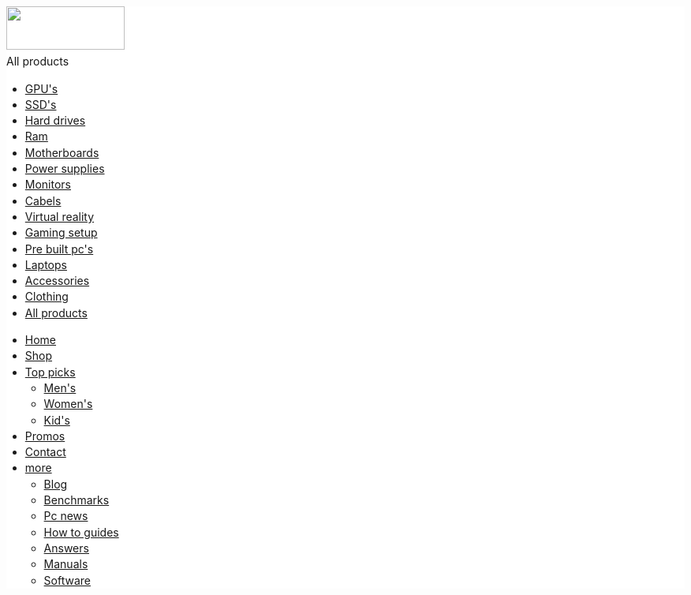 





<div class="nav-item"><img src="https://pbs.twimg.com/media/FRwDGAyXEAAV9Wh?format=png&name=360x360" style="width:150px;height:55px;">
<div class="container">
<div class="nav-depart">
<div class="depart-btn">
<i class="fa fa-bars"></i>
<span>All products</span>
<ul class="depart-hover">
<li class="active"><a href="#">GPU's</a></li>
<li><a href="#">SSD's</a></li>
<li><a href="#">Hard drives</a></li>
<li><a href="#">Ram</a></li>
<li><a href="#">Motherboards</a></li>
<li><a href="#">Power supplies</a></li>
<li><a href="#">Monitors</a></li>
<li><a href="#">Cabels</a></li>

<li><a href="#">Virtual reality</a></li>
<li><a href="#">Gaming setup</a></li>
<li><a href="#">Pre built pc's</a></li>
<li><a href="#">Laptops</a></li>
<li><a href="#">Accessories</a></li>
<li><a href="#">Clothing</a></li>
<li><a href="#">All products</a></li>
</ul>
</div>
</div>

<nav class="mobile-menu nav-menu ">



<ul>
<li class="active"><a href="./index.html">Home</a></li>
<li><a href="./shop.html">Shop</a></li>
<li><a href="#">Top picks</a>
<ul class="dropdown">
<li><a href="#">Men's</a></li>
<li><a href="#">Women's</a></li>
<li><a href="#">Kid's</a></li>
</ul>
</li>
<li><a href="./blog.html">Promos</a></li>
<li><a href="./contact.html">Contact</a></li>
<li><a href="#">more</a>
<ul class="dropdown">
<li><a href="./blog-details.html">Blog</a></li>
<li><a href="./shopping-cart.html">Benchmarks</a></li>
<li><a href="./check-out.html">Pc news</a></li>
<li><a href="./faq.html">How to guides</a></li>
<li><a href="./register.html">Answers</a></li>
<li><a href="./login.html">Manuals</a></li>
<li><a href="./blog-details.html">Software</a></li>
